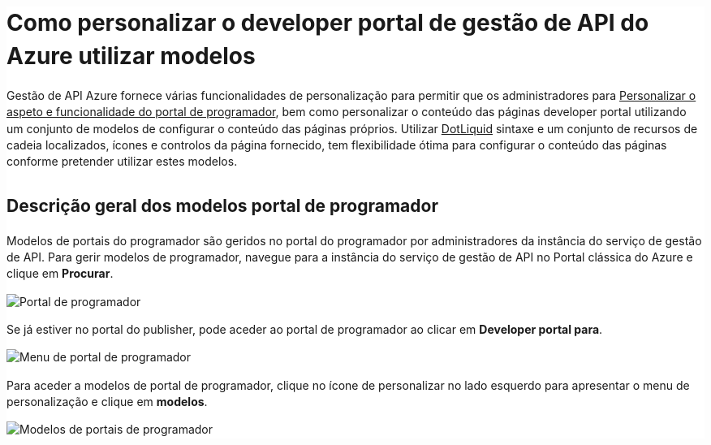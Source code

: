 <properties 
    pageTitle="Como personalizar o developer portal de gestão de API do Azure utilizar modelos | Microsoft Azure" 
    description="Saiba como personalizar o developer portal de gestão de API do Azure utilizar modelos." 
    services="api-management" 
    documentationCenter="" 
    authors="steved0x" 
    manager="erikre" 
    editor=""/>

<tags 
    ms.service="api-management" 
    ms.workload="mobile" 
    ms.tgt_pltfrm="na" 
    ms.devlang="na" 
    ms.topic="article" 
    ms.date="10/25/2016" 
    ms.author="sdanie"/>


# <a name="how-to-customize-the-azure-api-management-developer-portal-using-templates"></a>Como personalizar o developer portal de gestão de API do Azure utilizar modelos

Gestão de API Azure fornece várias funcionalidades de personalização para permitir que os administradores para [Personalizar o aspeto e funcionalidade do portal de programador](api-management-customize-portal.md), bem como personalizar o conteúdo das páginas developer portal utilizando um conjunto de modelos de configurar o conteúdo das páginas próprios. Utilizar [DotLiquid](http://dotliquidmarkup.org/) sintaxe e um conjunto de recursos de cadeia localizados, ícones e controlos da página fornecido, tem flexibilidade ótima para configurar o conteúdo das páginas conforme pretender utilizar estes modelos.

## <a name="developer-portal-templates-overview"></a>Descrição geral dos modelos portal de programador

Modelos de portais do programador são geridos no portal do programador por administradores da instância do serviço de gestão de API. Para gerir modelos de programador, navegue para a instância do serviço de gestão de API no Portal clássica do Azure e clique em **Procurar**.

![Portal de programador][api-management-browse]

Se já estiver no portal do publisher, pode aceder ao portal de programador ao clicar em **Developer portal para**.

![Menu de portal de programador][api-management-developer-portal-menu]

Para aceder a modelos de portal de programador, clique no ícone de personalizar no lado esquerdo para apresentar o menu de personalização e clique em **modelos**.

![Modelos de portais de programador][api-management-customize-menu]


[api-management-customize-menu]: ./media/api-management-developer-portal-templates/api-management-customize-menu.png
[api-management-templates-menu]: ./media/api-management-developer-portal-templates/api-management-templates-menu.png
[api-management-developer-portal-templates-overview]: ./media/api-management-developer-portal-templates/api-management-developer-portal-templates-overview.png
[api-management-template]: ./media/api-management-developer-portal-templates/api-management-template.png
[api-management-template-data]: ./media/api-management-developer-portal-templates/api-management-template-data.png
[api-management-developer-portal-menu]: ./media/api-management-developer-portal-templates/api-management-developer-portal-menu.png
[api-management-browse]: ./media/api-management-developer-portal-templates/api-management-browse.png
[api-management-user-profile-templates]: ./media/api-management-developer-portal-templates/api-management-user-profile-templates.png
[api-management-save-template]: ./media/api-management-developer-portal-templates/api-management-save-template.png
[api-management-publish-template]: ./media/api-management-developer-portal-templates/api-management-publish-template.png
[api-management-publish-template-confirm]: ./media/api-management-developer-portal-templates/api-management-publish-template-confirm.png
[api-management-publish-templates]: ./media/api-management-developer-portal-templates/api-management-publish-templates.png
[api-management-publish-customizations]: ./media/api-management-developer-portal-templates/api-management-publish-customizations.png
[api-management-revert-template]: ./media/api-management-developer-portal-templates/api-management-revert-template.png
[api-management-revert-template-confirm]: ./media/api-management-developer-portal-templates/api-management-revert-template-confirm.png
[api-management-reset-template]: ./media/api-management-developer-portal-templates/api-management-reset-template.png
[api-management-reset-template-confirm]: ./media/api-management-developer-portal-templates/api-management-reset-template-confirm.png
[api-management-restore-templates]: ./media/api-management-developer-portal-templates/api-management-restore-templates.png